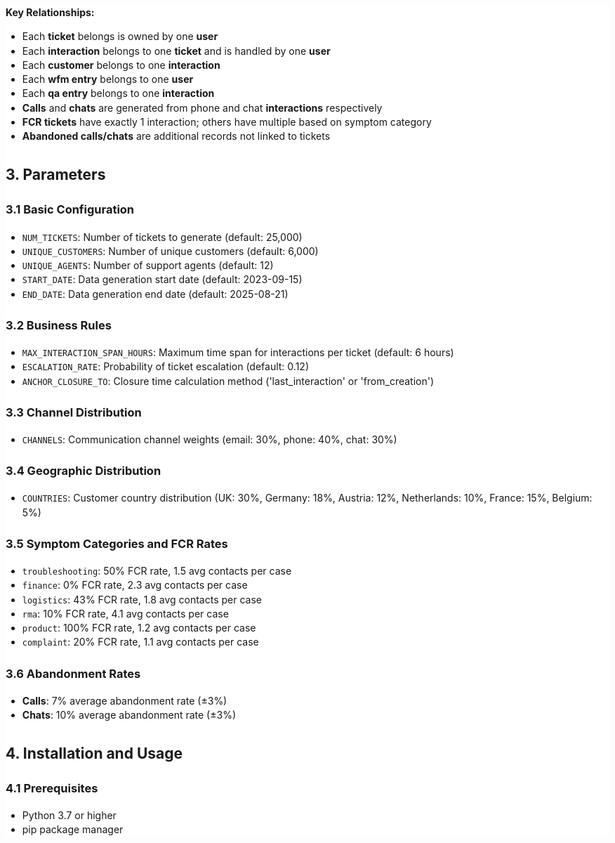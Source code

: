 **Key Relationships:**
- Each **ticket** belongs is owned by one **user**
- Each **interaction** belongs to one **ticket** and is handled by one **user**
- Each **customer** belongs to one **interaction**
- Each **wfm entry** belongs to one **user**
- Each **qa entry** belongs to one **interaction**
- **Calls** and **chats** are generated from phone and chat **interactions** respectively
- **FCR tickets** have exactly 1 interaction; others have multiple based on symptom category
- **Abandoned calls/chats** are additional records not linked to tickets

## 3. Parameters

### 3.1 Basic Configuration
- `NUM_TICKETS`: Number of tickets to generate (default: 25,000)
- `UNIQUE_CUSTOMERS`: Number of unique customers (default: 6,000)
- `UNIQUE_AGENTS`: Number of support agents (default: 12)
- `START_DATE`: Data generation start date (default: 2023-09-15)
- `END_DATE`: Data generation end date (default: 2025-08-21)

### 3.2 Business Rules
- `MAX_INTERACTION_SPAN_HOURS`: Maximum time span for interactions per ticket (default: 6 hours)
- `ESCALATION_RATE`: Probability of ticket escalation (default: 0.12)
- `ANCHOR_CLOSURE_TO`: Closure time calculation method ('last_interaction' or 'from_creation')

### 3.3 Channel Distribution
- `CHANNELS`: Communication channel weights (email: 30%, phone: 40%, chat: 30%)

### 3.4 Geographic Distribution
- `COUNTRIES`: Customer country distribution (UK: 30%, Germany: 18%, Austria: 12%, Netherlands: 10%, France: 15%, Belgium: 5%)

### 3.5 Symptom Categories and FCR Rates
- `troubleshooting`: 50% FCR rate, 1.5 avg contacts per case
- `finance`: 0% FCR rate, 2.3 avg contacts per case
- `logistics`: 43% FCR rate, 1.8 avg contacts per case
- `rma`: 10% FCR rate, 4.1 avg contacts per case
- `product`: 100% FCR rate, 1.2 avg contacts per case
- `complaint`: 20% FCR rate, 1.1 avg contacts per case

### 3.6 Abandonment Rates
- **Calls**: 7% average abandonment rate (±3%)
- **Chats**: 10% average abandonment rate (±3%)

## 4. Installation and Usage

### 4.1 Prerequisites
- Python 3.7 or higher
- pip package manager
